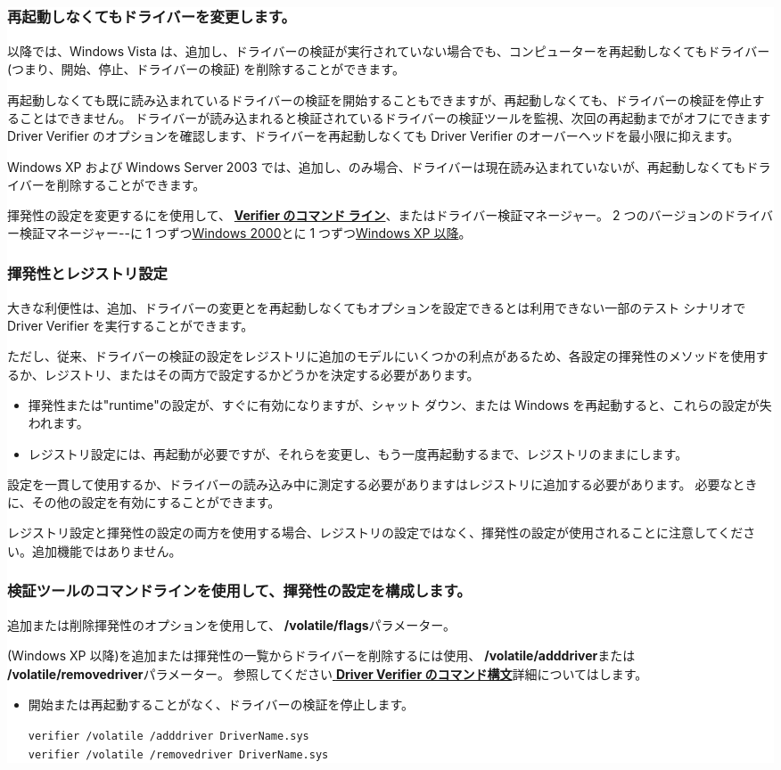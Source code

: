 
### <a name="span-idchangingdriverswithoutrebootingspanspan-idchangingdriverswithoutrebootingspanchanging-drivers-without-rebooting"></a><span id="changing_drivers_without_rebooting"></span><span id="CHANGING_DRIVERS_WITHOUT_REBOOTING"></span>再起動しなくてもドライバーを変更します。

以降では、Windows Vista は、追加し、ドライバーの検証が実行されていない場合でも、コンピューターを再起動しなくてもドライバー (つまり、開始、停止、ドライバーの検証) を削除することができます。

再起動しなくても既に読み込まれているドライバーの検証を開始することもできますが、再起動しなくても、ドライバーの検証を停止することはできません。 ドライバーが読み込まれると検証されているドライバーの検証ツールを監視、次回の再起動までがオフにできます Driver Verifier のオプションを確認します、ドライバーを再起動しなくても Driver Verifier のオーバーヘッドを最小限に抑えます。

Windows XP および Windows Server 2003 では、追加し、のみ場合、ドライバーは現在読み込まれていないが、再起動しなくてもドライバーを削除することができます。

揮発性の設定を変更するにを使用して、 [ **Verifier のコマンド ライン**](verifier-command-line.md)、またはドライバー検証マネージャー。 2 つのバージョンのドライバー検証マネージャー--に 1 つずつ[Windows 2000](driver-verifier-manager--windows-2000-.md)とに 1 つずつ[Windows XP 以降](driver-verifier-manager--windows-xp-and-later-.md)。

### <a name="span-idvolatileandregistrysettingsspanspan-idvolatileandregistrysettingsspanvolatile-and-registry-settings"></a><span id="volatile_and_registry_settings"></span><span id="VOLATILE_AND_REGISTRY_SETTINGS"></span>揮発性とレジストリ設定

大きな利便性は、追加、ドライバーの変更とを再起動しなくてもオプションを設定できるとは利用できない一部のテスト シナリオで Driver Verifier を実行することができます。

ただし、従来、ドライバーの検証の設定をレジストリに追加のモデルにいくつかの利点があるため、各設定の揮発性のメソッドを使用するか、レジストリ、またはその両方で設定するかどうかを決定する必要があります。

-   揮発性または"runtime"の設定が、すぐに有効になりますが、シャット ダウン、または Windows を再起動すると、これらの設定が失われます。

-   レジストリ設定には、再起動が必要ですが、それらを変更し、もう一度再起動するまで、レジストリのままにします。

設定を一貫して使用するか、ドライバーの読み込み中に測定する必要がありますはレジストリに追加する必要があります。 必要なときに、その他の設定を有効にすることができます。

レジストリ設定と揮発性の設定の両方を使用する場合、レジストリの設定ではなく、揮発性の設定が使用されることに注意してください。追加機能ではありません。

### <a name="span-idconfiguringvolatilesettingsbyusingtheverifiercommandlinespanspan-idconfiguringvolatilesettingsbyusingtheverifiercommandlinespanconfiguring-volatile-settings-by-using-the-verifier-command-line"></a><span id="configuring_volatile_settings_by_using_the_verifier_command_line"></span><span id="CONFIGURING_VOLATILE_SETTINGS_BY_USING_THE_VERIFIER_COMMAND_LINE"></span>検証ツールのコマンドラインを使用して、揮発性の設定を構成します。

追加または削除揮発性のオプションを使用して、 **/volatile/flags**パラメーター。

(Windows XP 以降)を追加または揮発性の一覧からドライバーを削除するには使用、 **/volatile/adddriver**または **/volatile/removedriver**パラメーター。 参照してください[ **Driver Verifier のコマンド構文**](verifier-command-line.md)詳細についてはします。

-   開始または再起動することがなく、ドライバーの検証を停止します。

    ```
    verifier /volatile /adddriver DriverName.sys
    verifier /volatile /removedriver DriverName.sys
    ```
